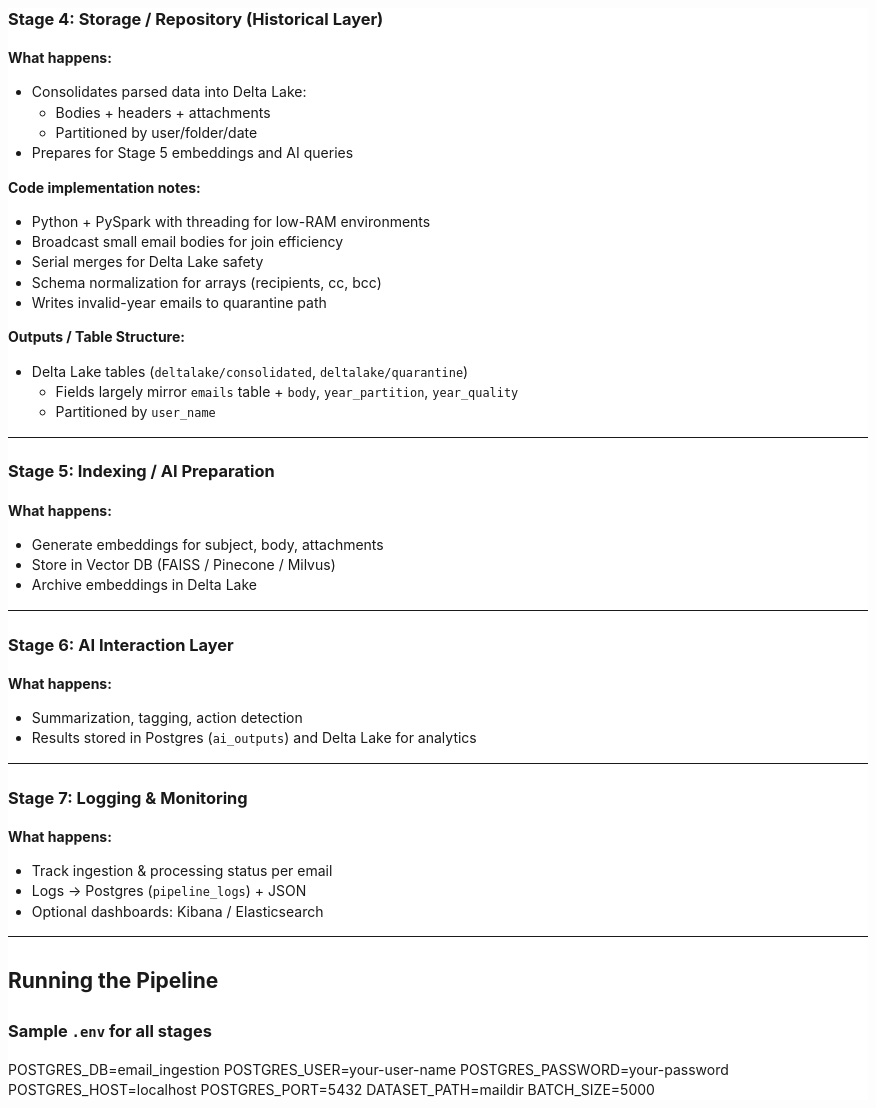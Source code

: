 
### Stage 4: Storage / Repository (Historical Layer)
**What happens:**
- Consolidates parsed data into Delta Lake:
  - Bodies + headers + attachments
  - Partitioned by user/folder/date
- Prepares for Stage 5 embeddings and AI queries

**Code implementation notes:**
- Python + PySpark with threading for low-RAM environments
- Broadcast small email bodies for join efficiency
- Serial merges for Delta Lake safety
- Schema normalization for arrays (recipients, cc, bcc)
- Writes invalid-year emails to quarantine path

**Outputs / Table Structure:**
- Delta Lake tables (`deltalake/consolidated`, `deltalake/quarantine`)
  - Fields largely mirror `emails` table + `body`, `year_partition`, `year_quality`
  - Partitioned by `user_name`

---

### Stage 5: Indexing / AI Preparation
**What happens:**
- Generate embeddings for subject, body, attachments
- Store in Vector DB (FAISS / Pinecone / Milvus)
- Archive embeddings in Delta Lake

---

### Stage 6: AI Interaction Layer
**What happens:**
- Summarization, tagging, action detection
- Results stored in Postgres (`ai_outputs`) and Delta Lake for analytics

---

### Stage 7: Logging & Monitoring
**What happens:**
- Track ingestion & processing status per email
- Logs → Postgres (`pipeline_logs`) + JSON
- Optional dashboards: Kibana / Elasticsearch

---

## Running the Pipeline
### Sample `.env` for all stages
POSTGRES_DB=email_ingestion
POSTGRES_USER=your-user-name
POSTGRES_PASSWORD=your-password
POSTGRES_HOST=localhost
POSTGRES_PORT=5432
DATASET_PATH=maildir
BATCH_SIZE=5000
